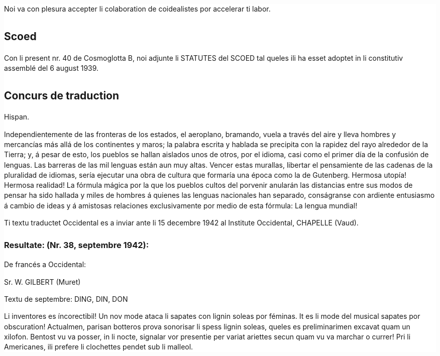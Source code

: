 Noi va con plesura accepter li colaboration de coidealistes por
accelerar ti labor.




## Scoed

Con li present nr. 40 de Cosmoglotta B, noi adjunte li STATUTES del
SCOED tal queles ili ha esset adoptet in li constitutiv assemblé del 6
august 1939.




## Concurs de traduction

Hispan.



Independientemente de las fronteras de los estados, el aeroplano,
bramando, vuela a través del aire y lleva hombres y mercancías más allá
de los continentes y maros; la palabra escrita y hablada se precipita
con la rapidez del rayo alrededor de la Tierra; y, á pesar de esto, los
pueblos se hallan aislados unos de otros, por el idioma, casi como el
primer día de la confusión de lenguas. Las barreras de las mil lenguas
están aun muy altas. Vencer estas murallas, libertar el pensamiente de
las cadenas de la pluralidad de idiomas, sería ejecutar una obra de
cultura que formaría una época como la de Gutenberg. Hermosa utopía!
Hermosa realidad! La fórmula mágica por la que los pueblos cultos del
porvenir anularán las distancias entre sus modos de pensar ha sido
hallada y miles de hombres á quienes las lenguas nacionales han
separado, conságranse con ardiente entusiasmo á cambio de ideas y á
amistosas relaciones exclusivamente por medio de esta fórmula: La lengua
mundial!

Ti textu traductet Occidental es a inviar ante li 15 decembre 1942 al
Institute Occidental, CHAPELLE (Vaud).


### Resultate: (Nr. 38, septembre 1942):

De francés a Occidental:

Sr. W. GILBERT (Muret)

Textu de septembre: DING, DIN, DON




Li inventores es íncorectibil! Un nov mode ataca li sapates con lignin
soleas por féminas. It es li mode del musical sapates por obscuration!
Actualmen, parisan botteros prova sonorisar li spess lignin soleas,
queles es preliminarimen excavat quam un xilofon. Bentost
vu va posser, in li nocte, signalar vor presentie per variat ariettes
secun quam vu va marchar o currer! Pri li Americanes, ili prefere li
clochettes pendet sub li malleol.

